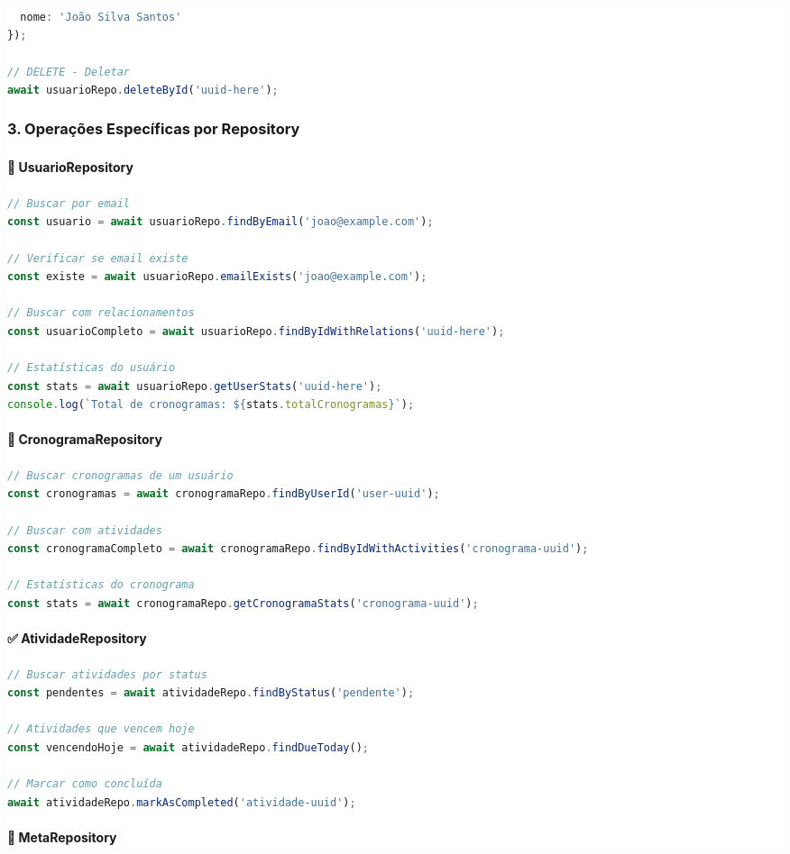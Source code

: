 ```typescript
  nome: 'João Silva Santos'
});

// DELETE - Deletar
await usuarioRepo.deleteById('uuid-here');
```

### 3. Operações Específicas por Repository

#### 👤 UsuarioRepository

```typescript
// Buscar por email
const usuario = await usuarioRepo.findByEmail('joao@example.com');

// Verificar se email existe
const existe = await usuarioRepo.emailExists('joao@example.com');

// Buscar com relacionamentos
const usuarioCompleto = await usuarioRepo.findByIdWithRelations('uuid-here');

// Estatísticas do usuário
const stats = await usuarioRepo.getUserStats('uuid-here');
console.log(`Total de cronogramas: ${stats.totalCronogramas}`);
```

#### 📅 CronogramaRepository

```typescript
// Buscar cronogramas de um usuário
const cronogramas = await cronogramaRepo.findByUserId('user-uuid');

// Buscar com atividades
const cronogramaCompleto = await cronogramaRepo.findByIdWithActivities('cronograma-uuid');

// Estatísticas do cronograma
const stats = await cronogramaRepo.getCronogramaStats('cronograma-uuid');
```

#### ✅ AtividadeRepository

```typescript
// Buscar atividades por status
const pendentes = await atividadeRepo.findByStatus('pendente');

// Atividades que vencem hoje
const vencendoHoje = await atividadeRepo.findDueToday();

// Marcar como concluída
await atividadeRepo.markAsCompleted('atividade-uuid');
```

#### 🎯 MetaRepository
